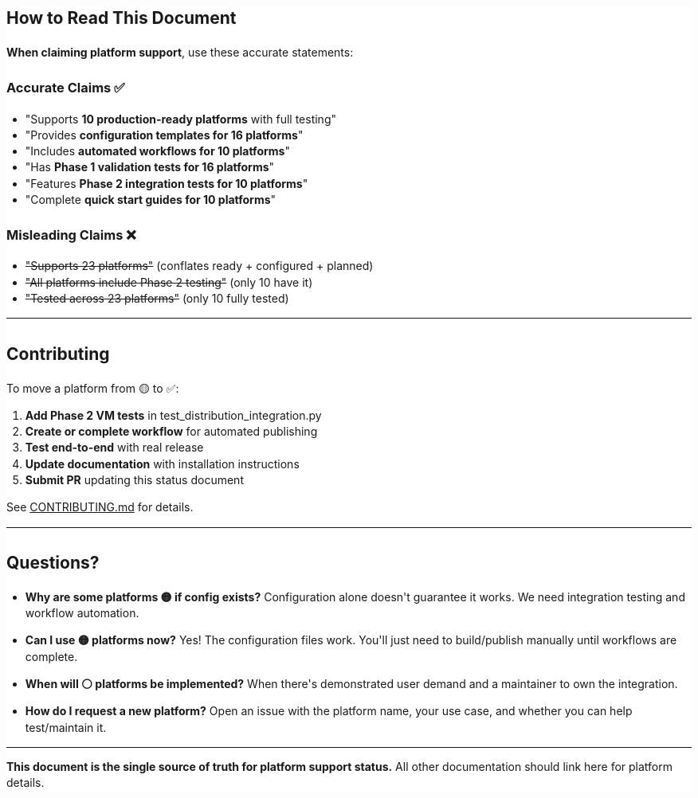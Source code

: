 
## How to Read This Document

**When claiming platform support**, use these accurate statements:

### Accurate Claims ✅
- "Supports **10 production-ready platforms** with full testing"
- "Provides **configuration templates for 16 platforms**"
- "Includes **automated workflows for 10 platforms**"
- "Has **Phase 1 validation tests for 16 platforms**"
- "Features **Phase 2 integration tests for 10 platforms**"
- "Complete **quick start guides for 10 platforms**"

### Misleading Claims ❌
- ~~"Supports 23 platforms"~~ (conflates ready + configured + planned)
- ~~"All platforms include Phase 2 testing"~~ (only 10 have it)
- ~~"Tested across 23 platforms"~~ (only 10 fully tested)

---

## Contributing

To move a platform from 🟡 to ✅:

1. **Add Phase 2 VM tests** in test_distribution_integration.py
2. **Create or complete workflow** for automated publishing
3. **Test end-to-end** with real release
4. **Update documentation** with installation instructions
5. **Submit PR** updating this status document

See [CONTRIBUTING.md](../contributing/CONTRIBUTING.md) for details.

---

## Questions?

- **Why are some platforms 🟡 if config exists?** Configuration alone doesn't guarantee it works. We need integration testing and workflow automation.

- **Can I use 🟡 platforms now?** Yes! The configuration files work. You'll just need to build/publish manually until workflows are complete.

- **When will ⚪ platforms be implemented?** When there's demonstrated user demand and a maintainer to own the integration.

- **How do I request a new platform?** Open an issue with the platform name, your use case, and whether you can help test/maintain it.

---

**This document is the single source of truth for platform support status.**
All other documentation should link here for platform details.

